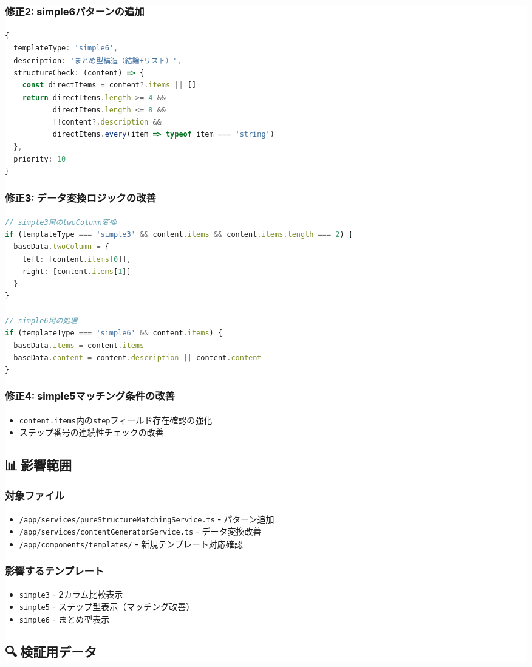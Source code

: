 ### 修正2: simple6パターンの追加
```typescript
{
  templateType: 'simple6',
  description: 'まとめ型構造（結論+リスト）',
  structureCheck: (content) => {
    const directItems = content?.items || []
    return directItems.length >= 4 && 
           directItems.length <= 8 &&
           !!content?.description &&
           directItems.every(item => typeof item === 'string')
  },
  priority: 10
}
```

### 修正3: データ変換ロジックの改善
```typescript
// simple3用のtwoColumn変換
if (templateType === 'simple3' && content.items && content.items.length === 2) {
  baseData.twoColumn = {
    left: [content.items[0]],
    right: [content.items[1]]
  }
}

// simple6用の処理
if (templateType === 'simple6' && content.items) {
  baseData.items = content.items
  baseData.content = content.description || content.content
}
```

### 修正4: simple5マッチング条件の改善
- `content.items`内の`step`フィールド存在確認の強化
- ステップ番号の連続性チェックの改善

## 📊 影響範囲

### 対象ファイル
- `/app/services/pureStructureMatchingService.ts` - パターン追加
- `/app/services/contentGeneratorService.ts` - データ変換改善
- `/app/components/templates/` - 新規テンプレート対応確認

### 影響するテンプレート
- `simple3` - 2カラム比較表示
- `simple5` - ステップ型表示（マッチング改善）
- `simple6` - まとめ型表示

## 🔍 検証用データ
